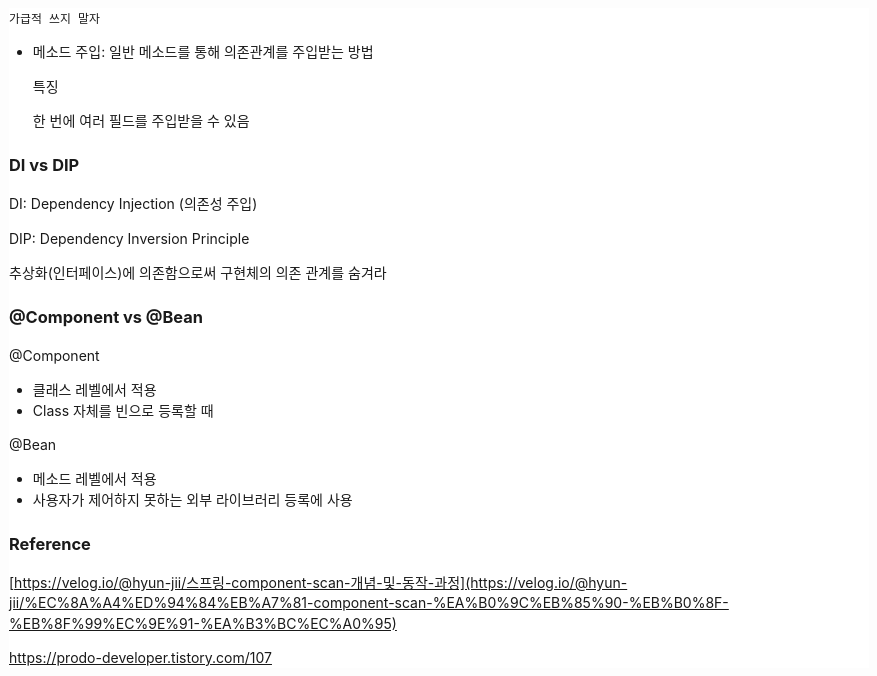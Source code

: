     가급적 쓰지 말자
    
- 메소드 주입: 일반 메소드를 통해 의존관계를 주입받는 방법
    
    특징
    
    한 번에 여러 필드를 주입받을 수 있음
    

### DI vs DIP

DI: Dependency Injection (의존성 주입)

DIP: Dependency Inversion Principle

추상화(인터페이스)에 의존함으로써 구현체의 의존 관계를 숨겨라

### @Component vs @Bean

@Component

- 클래스 레벨에서 적용
- Class 자체를 빈으로 등록할 때

@Bean

- 메소드 레벨에서 적용
- 사용자가 제어하지 못하는 외부 라이브러리 등록에 사용

### Reference

[https://velog.io/@hyun-jii/스프링-component-scan-개념-및-동작-과정](https://velog.io/@hyun-jii/%EC%8A%A4%ED%94%84%EB%A7%81-component-scan-%EA%B0%9C%EB%85%90-%EB%B0%8F-%EB%8F%99%EC%9E%91-%EA%B3%BC%EC%A0%95)

https://prodo-developer.tistory.com/107
